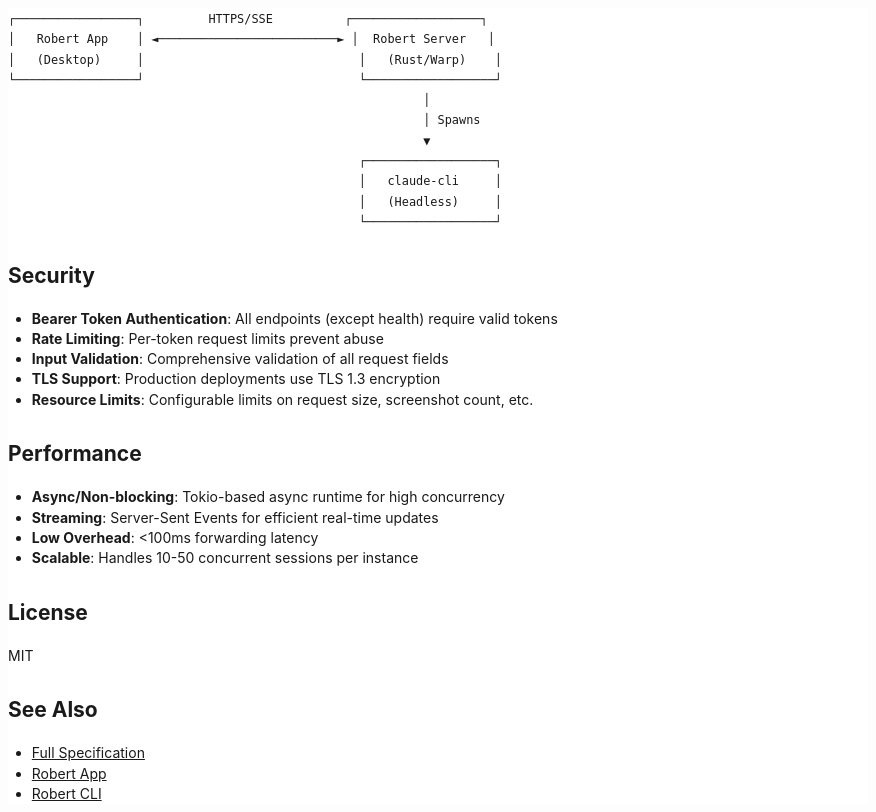 ```
┌─────────────────┐         HTTPS/SSE          ┌──────────────────┐
│   Robert App    │ ◄─────────────────────────► │  Robert Server   │
│   (Desktop)     │                              │   (Rust/Warp)    │
└─────────────────┘                              └──────────────────┘
                                                          │
                                                          │ Spawns
                                                          ▼
                                                 ┌──────────────────┐
                                                 │   claude-cli     │
                                                 │   (Headless)     │
                                                 └──────────────────┘
```

## Security

- **Bearer Token Authentication**: All endpoints (except health) require valid tokens
- **Rate Limiting**: Per-token request limits prevent abuse
- **Input Validation**: Comprehensive validation of all request fields
- **TLS Support**: Production deployments use TLS 1.3 encryption
- **Resource Limits**: Configurable limits on request size, screenshot count, etc.

## Performance

- **Async/Non-blocking**: Tokio-based async runtime for high concurrency
- **Streaming**: Server-Sent Events for efficient real-time updates
- **Low Overhead**: <100ms forwarding latency
- **Scalable**: Handles 10-50 concurrent sessions per instance

## License

MIT

## See Also

- [Full Specification](/home/jeef/robert/docs/ROBERT_SERVER_SPECIFICATION.md)
- [Robert App](/home/jeef/robert/crates/robert-app)
- [Robert CLI](/home/jeef/robert/crates/robert-cli)
